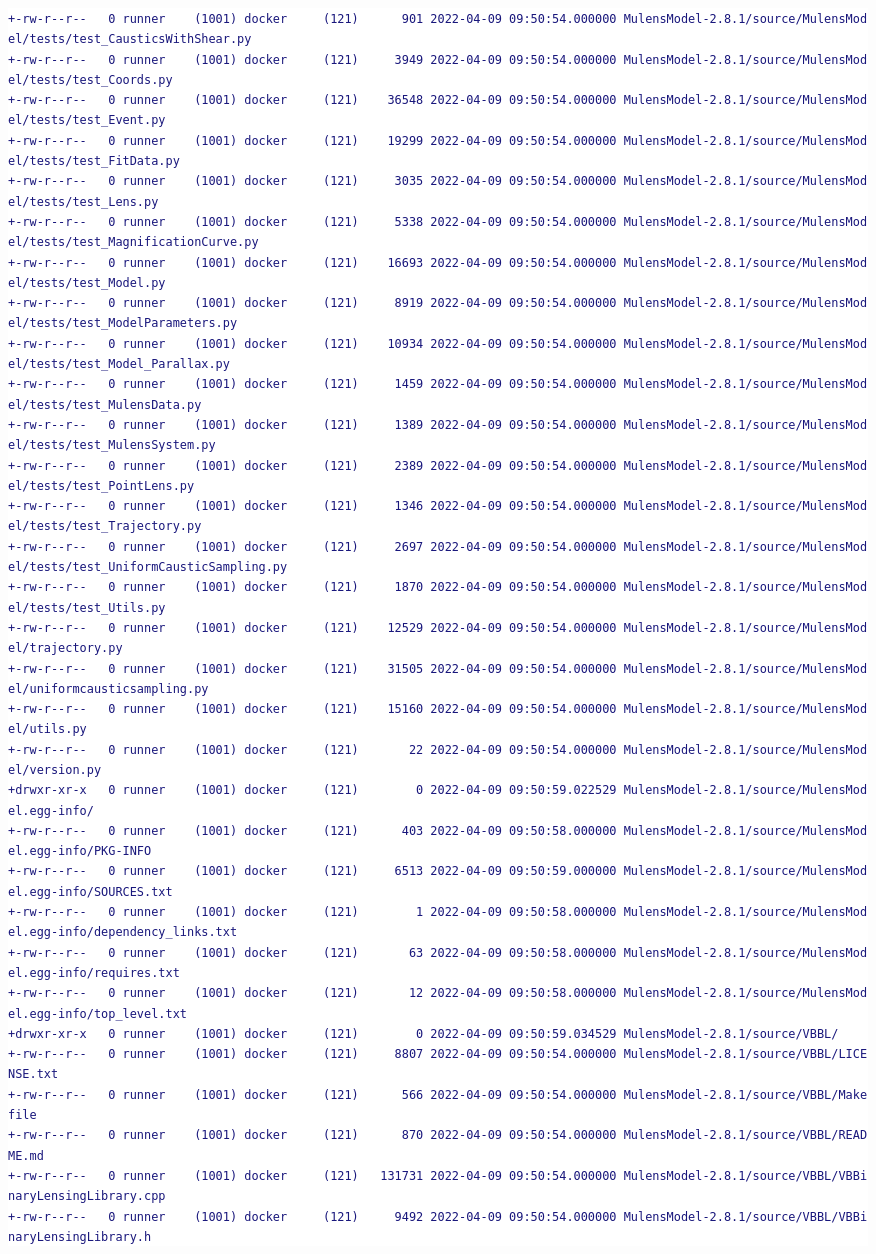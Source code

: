 ```diff
+-rw-r--r--   0 runner    (1001) docker     (121)      901 2022-04-09 09:50:54.000000 MulensModel-2.8.1/source/MulensModel/tests/test_CausticsWithShear.py
+-rw-r--r--   0 runner    (1001) docker     (121)     3949 2022-04-09 09:50:54.000000 MulensModel-2.8.1/source/MulensModel/tests/test_Coords.py
+-rw-r--r--   0 runner    (1001) docker     (121)    36548 2022-04-09 09:50:54.000000 MulensModel-2.8.1/source/MulensModel/tests/test_Event.py
+-rw-r--r--   0 runner    (1001) docker     (121)    19299 2022-04-09 09:50:54.000000 MulensModel-2.8.1/source/MulensModel/tests/test_FitData.py
+-rw-r--r--   0 runner    (1001) docker     (121)     3035 2022-04-09 09:50:54.000000 MulensModel-2.8.1/source/MulensModel/tests/test_Lens.py
+-rw-r--r--   0 runner    (1001) docker     (121)     5338 2022-04-09 09:50:54.000000 MulensModel-2.8.1/source/MulensModel/tests/test_MagnificationCurve.py
+-rw-r--r--   0 runner    (1001) docker     (121)    16693 2022-04-09 09:50:54.000000 MulensModel-2.8.1/source/MulensModel/tests/test_Model.py
+-rw-r--r--   0 runner    (1001) docker     (121)     8919 2022-04-09 09:50:54.000000 MulensModel-2.8.1/source/MulensModel/tests/test_ModelParameters.py
+-rw-r--r--   0 runner    (1001) docker     (121)    10934 2022-04-09 09:50:54.000000 MulensModel-2.8.1/source/MulensModel/tests/test_Model_Parallax.py
+-rw-r--r--   0 runner    (1001) docker     (121)     1459 2022-04-09 09:50:54.000000 MulensModel-2.8.1/source/MulensModel/tests/test_MulensData.py
+-rw-r--r--   0 runner    (1001) docker     (121)     1389 2022-04-09 09:50:54.000000 MulensModel-2.8.1/source/MulensModel/tests/test_MulensSystem.py
+-rw-r--r--   0 runner    (1001) docker     (121)     2389 2022-04-09 09:50:54.000000 MulensModel-2.8.1/source/MulensModel/tests/test_PointLens.py
+-rw-r--r--   0 runner    (1001) docker     (121)     1346 2022-04-09 09:50:54.000000 MulensModel-2.8.1/source/MulensModel/tests/test_Trajectory.py
+-rw-r--r--   0 runner    (1001) docker     (121)     2697 2022-04-09 09:50:54.000000 MulensModel-2.8.1/source/MulensModel/tests/test_UniformCausticSampling.py
+-rw-r--r--   0 runner    (1001) docker     (121)     1870 2022-04-09 09:50:54.000000 MulensModel-2.8.1/source/MulensModel/tests/test_Utils.py
+-rw-r--r--   0 runner    (1001) docker     (121)    12529 2022-04-09 09:50:54.000000 MulensModel-2.8.1/source/MulensModel/trajectory.py
+-rw-r--r--   0 runner    (1001) docker     (121)    31505 2022-04-09 09:50:54.000000 MulensModel-2.8.1/source/MulensModel/uniformcausticsampling.py
+-rw-r--r--   0 runner    (1001) docker     (121)    15160 2022-04-09 09:50:54.000000 MulensModel-2.8.1/source/MulensModel/utils.py
+-rw-r--r--   0 runner    (1001) docker     (121)       22 2022-04-09 09:50:54.000000 MulensModel-2.8.1/source/MulensModel/version.py
+drwxr-xr-x   0 runner    (1001) docker     (121)        0 2022-04-09 09:50:59.022529 MulensModel-2.8.1/source/MulensModel.egg-info/
+-rw-r--r--   0 runner    (1001) docker     (121)      403 2022-04-09 09:50:58.000000 MulensModel-2.8.1/source/MulensModel.egg-info/PKG-INFO
+-rw-r--r--   0 runner    (1001) docker     (121)     6513 2022-04-09 09:50:59.000000 MulensModel-2.8.1/source/MulensModel.egg-info/SOURCES.txt
+-rw-r--r--   0 runner    (1001) docker     (121)        1 2022-04-09 09:50:58.000000 MulensModel-2.8.1/source/MulensModel.egg-info/dependency_links.txt
+-rw-r--r--   0 runner    (1001) docker     (121)       63 2022-04-09 09:50:58.000000 MulensModel-2.8.1/source/MulensModel.egg-info/requires.txt
+-rw-r--r--   0 runner    (1001) docker     (121)       12 2022-04-09 09:50:58.000000 MulensModel-2.8.1/source/MulensModel.egg-info/top_level.txt
+drwxr-xr-x   0 runner    (1001) docker     (121)        0 2022-04-09 09:50:59.034529 MulensModel-2.8.1/source/VBBL/
+-rw-r--r--   0 runner    (1001) docker     (121)     8807 2022-04-09 09:50:54.000000 MulensModel-2.8.1/source/VBBL/LICENSE.txt
+-rw-r--r--   0 runner    (1001) docker     (121)      566 2022-04-09 09:50:54.000000 MulensModel-2.8.1/source/VBBL/Makefile
+-rw-r--r--   0 runner    (1001) docker     (121)      870 2022-04-09 09:50:54.000000 MulensModel-2.8.1/source/VBBL/README.md
+-rw-r--r--   0 runner    (1001) docker     (121)   131731 2022-04-09 09:50:54.000000 MulensModel-2.8.1/source/VBBL/VBBinaryLensingLibrary.cpp
+-rw-r--r--   0 runner    (1001) docker     (121)     9492 2022-04-09 09:50:54.000000 MulensModel-2.8.1/source/VBBL/VBBinaryLensingLibrary.h
```